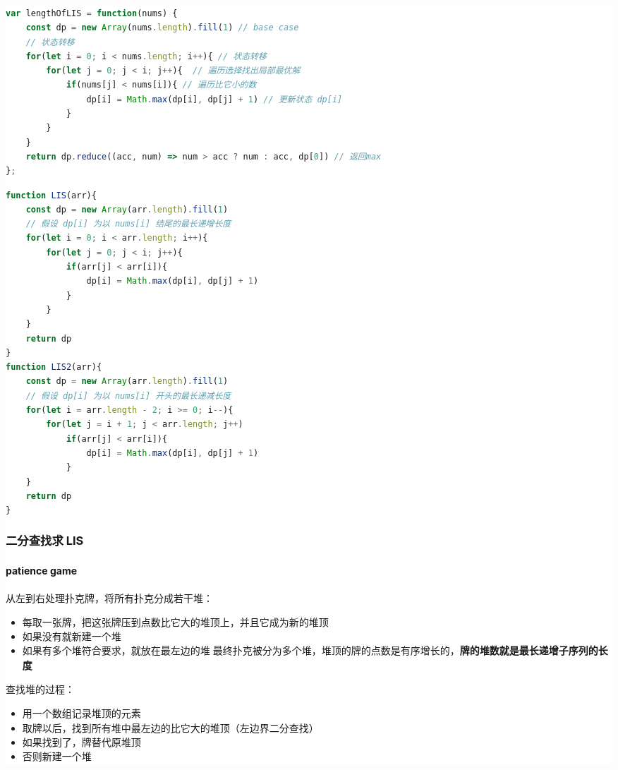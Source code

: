 ```js
var lengthOfLIS = function(nums) {
    const dp = new Array(nums.length).fill(1) // base case
	// 状态转移
    for(let i = 0; i < nums.length; i++){ // 状态转移
        for(let j = 0; j < i; j++){  // 遍历选择找出局部最优解
            if(nums[j] < nums[i]){ // 遍历比它小的数
                dp[i] = Math.max(dp[i], dp[j] + 1) // 更新状态 dp[i]
            }
        }
    }  
    return dp.reduce((acc, num) => num > acc ? num : acc, dp[0]) // 返回max
};
```

```js
function LIS(arr){
    const dp = new Array(arr.length).fill(1)
    // 假设 dp[i] 为以 nums[i] 结尾的最长递增长度
    for(let i = 0; i < arr.length; i++){
        for(let j = 0; j < i; j++){
            if(arr[j] < arr[i]){
                dp[i] = Math.max(dp[i], dp[j] + 1)
            }
        }   
    }
    return dp
}
function LIS2(arr){
    const dp = new Array(arr.length).fill(1)
    // 假设 dp[i] 为以 nums[i] 开头的最长递减长度
    for(let i = arr.length - 2; i >= 0; i--){
        for(let j = i + 1; j < arr.length; j++)
            if(arr[j] < arr[i]){
                dp[i] = Math.max(dp[i], dp[j] + 1)
            }
    }
    return dp
}
```
### 二分查找求 LIS
#### patience game
从左到右处理扑克牌，将所有扑克分成若干堆：
- 每取一张牌，把这张牌压到点数比它大的堆顶上，并且它成为新的堆顶
- 如果没有就新建一个堆
- 如果有多个堆符合要求，就放在最左边的堆
最终扑克被分为多个堆，堆顶的牌的点数是有序增长的，**牌的堆数就是最长递增子序列的长度**

查找堆的过程：
- 用一个数组记录堆顶的元素
- 取牌以后，找到所有堆中最左边的比它大的堆顶（左边界二分查找）
- 如果找到了，牌替代原堆顶
- 否则新建一个堆
